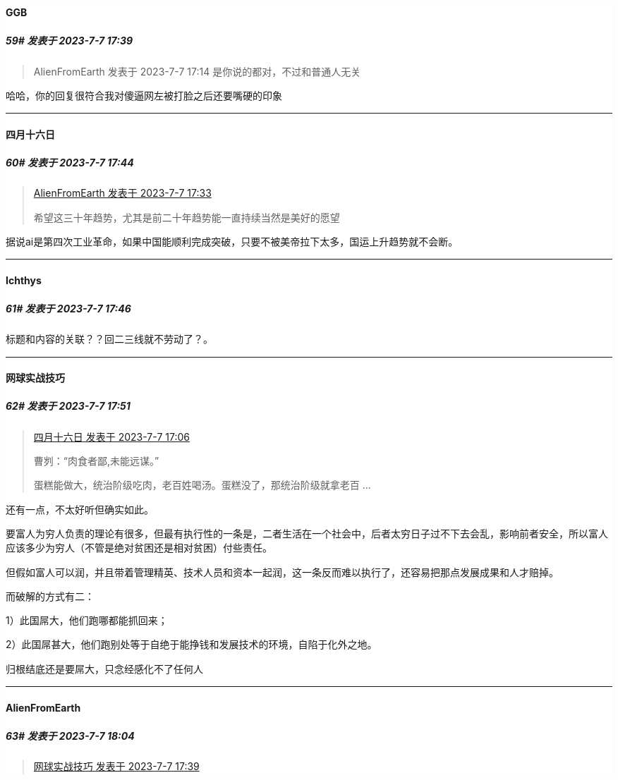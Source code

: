 ####  GGB  
##### 59#       发表于 2023-7-7 17:39

<blockquote>AlienFromEarth 发表于 2023-7-7 17:14
是你说的都对，不过和普通人无关</blockquote>
哈哈，你的回复很符合我对傻逼网左被打脸之后还要嘴硬的印象

*****

####  四月十六日  
##### 60#       发表于 2023-7-7 17:44

<blockquote><a href="httphttps://bbs.saraba1st.com/2b/forum.php?mod=redirect&amp;goto=findpost&amp;pid=61587994&amp;ptid=2143439" target="_blank">AlienFromEarth 发表于 2023-7-7 17:33</a>

希望这三十年趋势，尤其是前二十年趋势能一直持续当然是美好的愿望</blockquote>
据说ai是第四次工业革命，如果中国能顺利完成突破，只要不被美帝拉下太多，国运上升趋势就不会断。


*****

####  Ichthys  
##### 61#       发表于 2023-7-7 17:46

标题和内容的关联？？回二三线就不劳动了？。

*****

####  网球实战技巧  
##### 62#       发表于 2023-7-7 17:51

<blockquote><a href="httphttps://bbs.saraba1st.com/2b/forum.php?mod=redirect&amp;goto=findpost&amp;pid=61587607&amp;ptid=2143439" target="_blank">四月十六日 发表于 2023-7-7 17:06</a>

曹刿：“肉食者鄙,未能远谋。”

蛋糕能做大，统治阶级吃肉，老百姓喝汤。蛋糕没了，那统治阶级就拿老百 ...</blockquote>
还有一点，不太好听但确实如此。

要富人为穷人负责的理论有很多，但最有执行性的一条是，二者生活在一个社会中，后者太穷日子过不下去会乱，影响前者安全，所以富人应该多少为穷人（不管是绝对贫困还是相对贫困）付些责任。

但假如富人可以润，并且带着管理精英、技术人员和资本一起润，这一条反而难以执行了，还容易把那点发展成果和人才赔掉。

而破解的方式有二：

1）此国屌大，他们跑哪都能抓回来；

2）此国屌甚大，他们跑别处等于自绝于能挣钱和发展技术的环境，自陷于化外之地。

归根结底还是要屌大，只念经感化不了任何人


*****

####  AlienFromEarth  
##### 63#       发表于 2023-7-7 18:04

<blockquote><a href="httphttps://bbs.saraba1st.com/2b/forum.php?mod=redirect&amp;goto=findpost&amp;pid=61588051&amp;ptid=2143439" target="_blank">网球实战技巧 发表于 2023-7-7 17:39</a>
